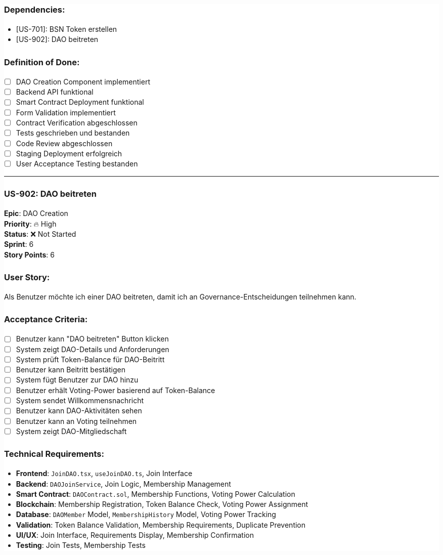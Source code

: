 ### **Dependencies:**
- [US-701]: BSN Token erstellen
- [US-902]: DAO beitreten

### **Definition of Done:**
- [ ] DAO Creation Component implementiert
- [ ] Backend API funktional
- [ ] Smart Contract Deployment funktional
- [ ] Form Validation implementiert
- [ ] Contract Verification abgeschlossen
- [ ] Tests geschrieben und bestanden
- [ ] Code Review abgeschlossen
- [ ] Staging Deployment erfolgreich
- [ ] User Acceptance Testing bestanden

---

### **US-902: DAO beitreten**

**Epic**: DAO Creation  
**Priority**: 🔥 High  
**Status**: ❌ Not Started  
**Sprint**: 6  
**Story Points**: 6  

### **User Story:**
Als Benutzer möchte ich einer DAO beitreten, damit ich an Governance-Entscheidungen teilnehmen kann.

### **Acceptance Criteria:**
- [ ] Benutzer kann "DAO beitreten" Button klicken
- [ ] System zeigt DAO-Details und Anforderungen
- [ ] System prüft Token-Balance für DAO-Beitritt
- [ ] Benutzer kann Beitritt bestätigen
- [ ] System fügt Benutzer zur DAO hinzu
- [ ] Benutzer erhält Voting-Power basierend auf Token-Balance
- [ ] System sendet Willkommensnachricht
- [ ] Benutzer kann DAO-Aktivitäten sehen
- [ ] Benutzer kann an Voting teilnehmen
- [ ] System zeigt DAO-Mitgliedschaft

### **Technical Requirements:**
- **Frontend**: `JoinDAO.tsx`, `useJoinDAO.ts`, Join Interface
- **Backend**: `DAOJoinService`, Join Logic, Membership Management
- **Smart Contract**: `DAOContract.sol`, Membership Functions, Voting Power Calculation
- **Blockchain**: Membership Registration, Token Balance Check, Voting Power Assignment
- **Database**: `DAOMember` Model, `MembershipHistory` Model, Voting Power Tracking
- **Validation**: Token Balance Validation, Membership Requirements, Duplicate Prevention
- **UI/UX**: Join Interface, Requirements Display, Membership Confirmation
- **Testing**: Join Tests, Membership Tests
